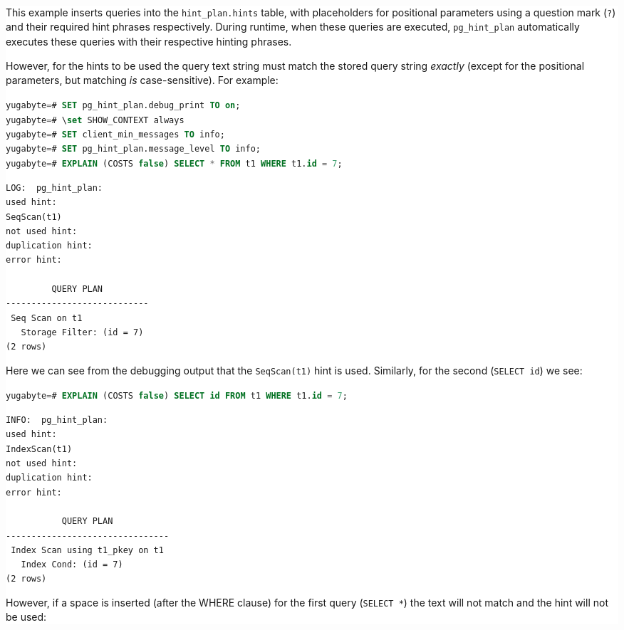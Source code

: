 This example inserts queries into the `hint_plan.hints` table, with placeholders for positional parameters using a question mark (`?`) and their required hint phrases respectively. During runtime, when these queries are executed, `pg_hint_plan` automatically executes these queries with their respective hinting phrases.

However, for the hints to be used the query text string must match the stored query string *exactly* (except for the positional parameters, but matching *is* case-sensitive). For example:

```sql
yugabyte=# SET pg_hint_plan.debug_print TO on;
yugabyte=# \set SHOW_CONTEXT always
yugabyte=# SET client_min_messages TO info;
yugabyte=# SET pg_hint_plan.message_level TO info;
yugabyte=# EXPLAIN (COSTS false) SELECT * FROM t1 WHERE t1.id = 7;
```

```output
LOG:  pg_hint_plan:
used hint:
SeqScan(t1)
not used hint:
duplication hint:
error hint:

         QUERY PLAN         
----------------------------
 Seq Scan on t1
   Storage Filter: (id = 7)
(2 rows)
```

Here we can see from the debugging output that the `SeqScan(t1)` hint is used. Similarly, for the second (`SELECT id`) we see:

```sql
yugabyte=# EXPLAIN (COSTS false) SELECT id FROM t1 WHERE t1.id = 7;
```

```output
INFO:  pg_hint_plan:
used hint:
IndexScan(t1)
not used hint:
duplication hint:
error hint:

           QUERY PLAN           
--------------------------------
 Index Scan using t1_pkey on t1
   Index Cond: (id = 7)
(2 rows)
```

However, if a space is inserted (after the WHERE clause) for the first query (`SELECT *`) the text will not match and the hint will not be used:
